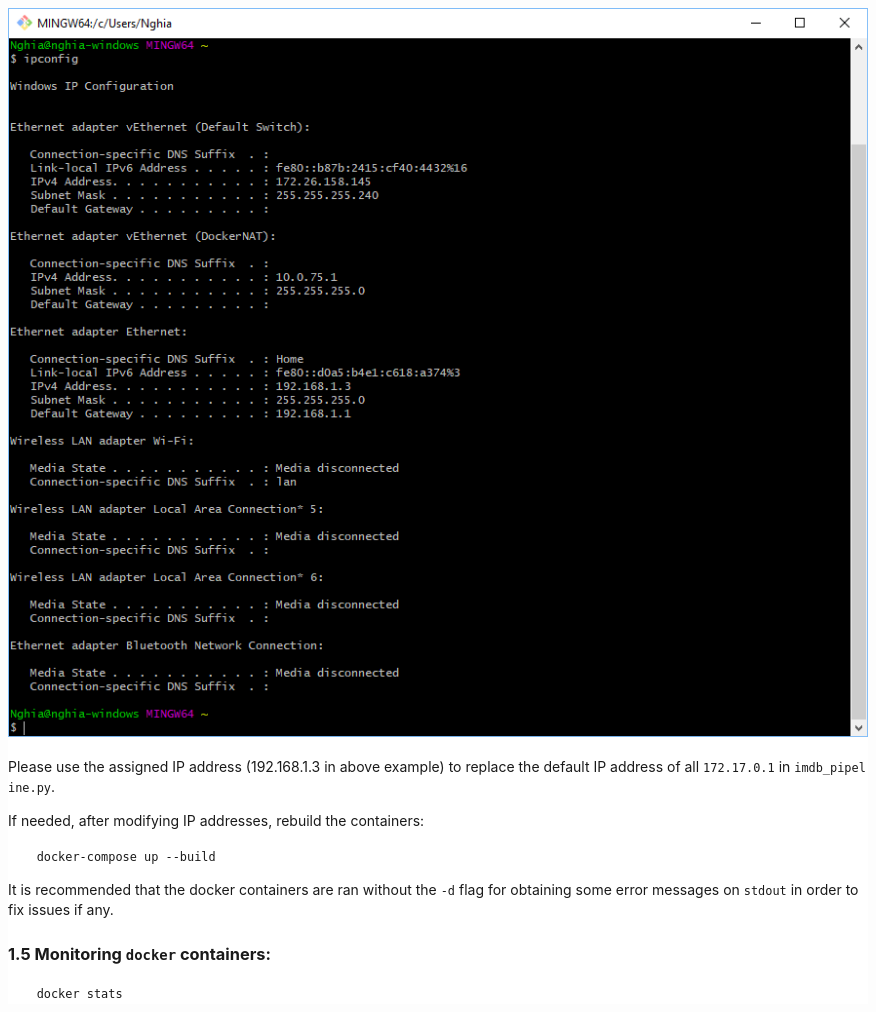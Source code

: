 ![Using local IP address 192.168.1.3 in Windows](images/windows_docker_nat.png)

Please use the assigned IP address (192.168.1.3 in above example) to replace the default IP address of all `172.17.0.1` in `imdb_pipeline.py`.

If needed, after modifying IP addresses, rebuild the containers:

		docker-compose up --build

It is recommended that the docker containers are ran without the `-d` flag for obtaining some error messages on `stdout` in order to fix issues if any.

### 1.5 Monitoring `docker` containers:

        docker stats
